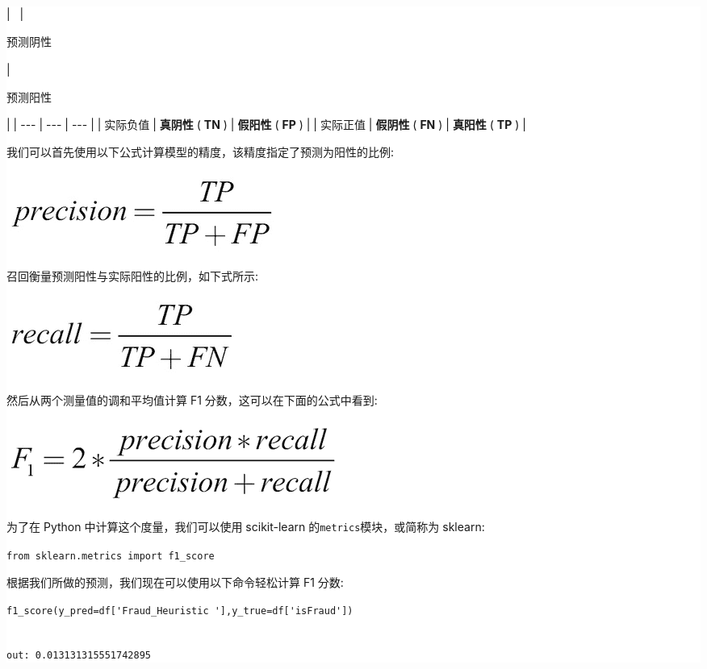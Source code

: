 |   | 

预测阴性

 | 

预测阳性

 |
| --- | --- | --- |
| 实际负值 | **真阴性** ( **TN** ) | **假阳性** ( **FP** ) |
| 实际正值 | **假阴性** ( **FN** ) | **真阳性** ( **TP** ) |

我们可以首先使用以下公式计算模型的精度，该精度指定了预测为阳性的比例:

![The F1 score](img/B10354_02_001.jpg)

召回衡量预测阳性与实际阳性的比例，如下式所示:

![The F1 score](img/B10354_02_002.jpg)

然后从两个测量值的调和平均值计算 F1 分数，这可以在下面的公式中看到:

![The F1 score](img/B10354_02_003.jpg)

为了在 Python 中计算这个度量，我们可以使用 scikit-learn 的`metrics`模块，或简称为 sklearn:

```
from sklearn.metrics import f1_score
```

根据我们所做的预测，我们现在可以使用以下命令轻松计算 F1 分数:

```
f1_score(y_pred=df['Fraud_Heuristic '],y_true=df['isFraud'])
```

```

out: 0.013131315551742895

```
